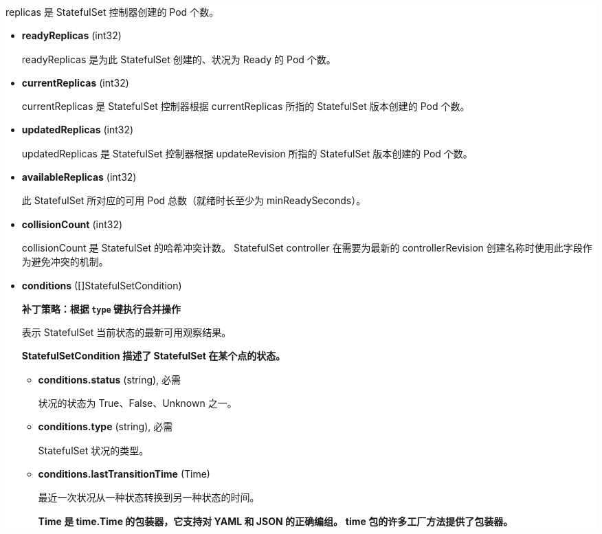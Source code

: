   replicas 是 StatefulSet 控制器创建的 Pod 个数。

- **readyReplicas** (int32)

  
  readyReplicas 是为此 StatefulSet 创建的、状况为 Ready 的 Pod 个数。

- **currentReplicas** (int32)

  
  currentReplicas 是 StatefulSet 控制器根据 currentReplicas 所指的 StatefulSet 版本创建的 Pod 个数。

- **updatedReplicas** (int32)

  
  updatedReplicas 是 StatefulSet 控制器根据 updateRevision 所指的 StatefulSet 版本创建的 Pod 个数。

- **availableReplicas** (int32)

  
  此 StatefulSet 所对应的可用 Pod 总数（就绪时长至少为 minReadySeconds）。

- **collisionCount** (int32)

  
  collisionCount 是 StatefulSet 的哈希冲突计数。
  StatefulSet controller 在需要为最新的 controllerRevision 创建名称时使用此字段作为避免冲突的机制。

- **conditions** ([]StatefulSetCondition)

  
  **补丁策略：根据 `type` 键执行合并操作**

  
  表示 StatefulSet 当前状态的最新可用观察结果。

  <a name="StatefulSetCondition"></a>
  
  **StatefulSetCondition 描述了 StatefulSet 在某个点的状态。**

  

  - **conditions.status** (string), 必需

    状况的状态为 True、False、Unknown 之一。

  

  - **conditions.type** (string), 必需

    StatefulSet 状况的类型。

  - **conditions.lastTransitionTime** (Time)

    <!-- 
    Last time the condition transitioned from one status to another. 
    -->

    最近一次状况从一种状态转换到另一种状态的时间。

    <a name="Time"></a>
    <!-- 
    *Time is a wrapper around time.Time which supports correct marshaling to YAML and JSON.  Wrappers are provided for many of the factory methods that the time package offers.* 
    -->

    **Time 是 time.Time 的包装器，它支持对 YAML 和 JSON 的正确编组。**
    **time 包的许多工厂方法提供了包装器。**
